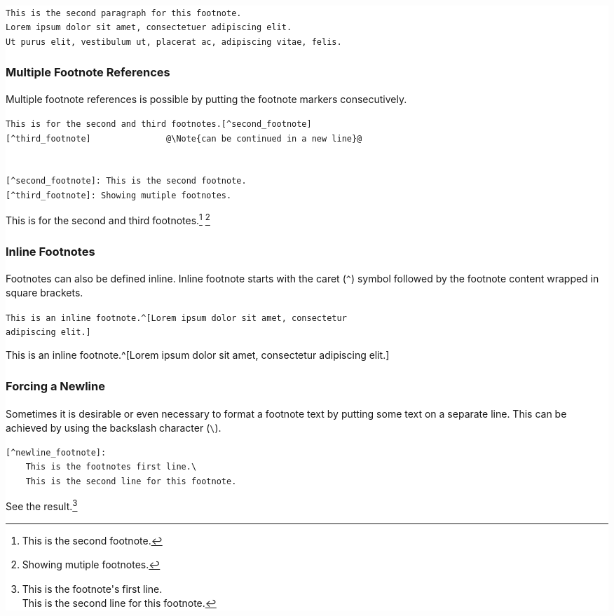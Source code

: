     This is the second paragraph for this footnote.
    Lorem ipsum dolor sit amet, consectetuer adipiscing elit.
    Ut purus elit, vestibulum ut, placerat ac, adipiscing vitae, felis.



### Multiple Footnote References

Multiple footnote references is possible by putting the footnote markers
consecutively.

~~~{style=syntax}
This is for the second and third footnotes.[^second_footnote]
[^third_footnote]               @\Note{can be continued in a new line}@


[^second_footnote]: This is the second footnote.
[^third_footnote]: Showing mutiple footnotes.
~~~

This is for the second and third footnotes.[^second_footnote]
[^third_footnote]

[^second_footnote]: This is the second footnote.
[^third_footnote]: Showing mutiple footnotes.



### Inline Footnotes

Footnotes can also be defined inline. Inline footnote starts with the
caret (`^`) symbol followed by the footnote content wrapped in square
brackets.

~~~{style=syntax}
This is an inline footnote.^[Lorem ipsum dolor sit amet, consectetur
adipiscing elit.]
~~~

This is an inline footnote.^[Lorem ipsum dolor sit amet, consectetur
adipiscing elit.]



### Forcing a Newline

Sometimes it is desirable or even necessary to format a footnote text
by putting some text on a separate line.
This can be achieved by using the backslash character (`\`).

~~~{style=syntax}
[^newline_footnote]:
    This is the footnotes first line.\
    This is the second line for this footnote.
~~~

See the result.[^newline_footnote]

[^newline_footnote]:
    This is the footnote's first line.\
    This is the second line for this footnote.


[^1]: This is the footnote content.
[^fnlabel]: This is a footnote.
[^two_hyphens]: https://tex.stackexchange.com/a/9814/192244